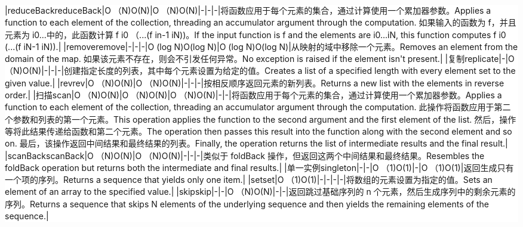 |<span data-ttu-id="d236b-491">reduceBack</span><span class="sxs-lookup"><span data-stu-id="d236b-491">reduceBack</span></span>|<span data-ttu-id="d236b-492">O （N)</span><span class="sxs-lookup"><span data-stu-id="d236b-492">O(N)</span></span>|<span data-ttu-id="d236b-493">O （N)</span><span class="sxs-lookup"><span data-stu-id="d236b-493">O(N)</span></span>|-|-|-|<span data-ttu-id="d236b-494">将函数应用于每个元素的集合，通过计算使用一个累加器参数。</span><span class="sxs-lookup"><span data-stu-id="d236b-494">Applies a function to each element of the collection, threading an accumulator argument through the computation.</span></span> <span data-ttu-id="d236b-495">如果输入的函数为 f，并且元素为 i0...中的，此函数计算 f i0 （...(f in-1 iN))。</span><span class="sxs-lookup"><span data-stu-id="d236b-495">If the input function is f and the elements are i0...iN, this function computes f i0 (...(f iN-1 iN)).</span></span>|
|<span data-ttu-id="d236b-496">remove</span><span class="sxs-lookup"><span data-stu-id="d236b-496">remove</span></span>|-|-|-|<span data-ttu-id="d236b-497">O (log N)</span><span class="sxs-lookup"><span data-stu-id="d236b-497">O(log N)</span></span>|<span data-ttu-id="d236b-498">O (log N)</span><span class="sxs-lookup"><span data-stu-id="d236b-498">O(log N)</span></span>|<span data-ttu-id="d236b-499">从映射的域中移除一个元素。</span><span class="sxs-lookup"><span data-stu-id="d236b-499">Removes an element from the domain of the map.</span></span> <span data-ttu-id="d236b-500">如果该元素不存在，则会不引发任何异常。</span><span class="sxs-lookup"><span data-stu-id="d236b-500">No exception is raised if the element isn't present.</span></span>|
|<span data-ttu-id="d236b-501">复制</span><span class="sxs-lookup"><span data-stu-id="d236b-501">replicate</span></span>|-|<span data-ttu-id="d236b-502">O （N)</span><span class="sxs-lookup"><span data-stu-id="d236b-502">O(N)</span></span>|-|-|-|<span data-ttu-id="d236b-503">创建指定长度的列表，其中每个元素设置为给定的值。</span><span class="sxs-lookup"><span data-stu-id="d236b-503">Creates a list of a specified length with every element set to the given value.</span></span>|
|<span data-ttu-id="d236b-504">rev</span><span class="sxs-lookup"><span data-stu-id="d236b-504">rev</span></span>|<span data-ttu-id="d236b-505">O （N)</span><span class="sxs-lookup"><span data-stu-id="d236b-505">O(N)</span></span>|<span data-ttu-id="d236b-506">O （N)</span><span class="sxs-lookup"><span data-stu-id="d236b-506">O(N)</span></span>|-|-|-|<span data-ttu-id="d236b-507">按相反顺序返回元素的新列表。</span><span class="sxs-lookup"><span data-stu-id="d236b-507">Returns a new list with the elements in reverse order.</span></span>|
|<span data-ttu-id="d236b-508">扫描</span><span class="sxs-lookup"><span data-stu-id="d236b-508">scan</span></span>|<span data-ttu-id="d236b-509">O （N)</span><span class="sxs-lookup"><span data-stu-id="d236b-509">O(N)</span></span>|<span data-ttu-id="d236b-510">O （N)</span><span class="sxs-lookup"><span data-stu-id="d236b-510">O(N)</span></span>|<span data-ttu-id="d236b-511">O （N)</span><span class="sxs-lookup"><span data-stu-id="d236b-511">O(N)</span></span>|-|-|<span data-ttu-id="d236b-512">将函数应用于每个元素的集合，通过计算使用一个累加器参数。</span><span class="sxs-lookup"><span data-stu-id="d236b-512">Applies a function to each element of the collection, threading an accumulator argument through the computation.</span></span> <span data-ttu-id="d236b-513">此操作将函数应用于第二个参数和列表的第一个元素。</span><span class="sxs-lookup"><span data-stu-id="d236b-513">This operation applies the function to the second argument and the first element of the list.</span></span> <span data-ttu-id="d236b-514">然后，操作等将此结果传递给函数和第二个元素。</span><span class="sxs-lookup"><span data-stu-id="d236b-514">The operation then passes this result into the function along with the second element and so on.</span></span> <span data-ttu-id="d236b-515">最后，该操作返回中间结果和最终结果的列表。</span><span class="sxs-lookup"><span data-stu-id="d236b-515">Finally, the operation returns the list of intermediate results and the final result.</span></span>|
|<span data-ttu-id="d236b-516">scanBack</span><span class="sxs-lookup"><span data-stu-id="d236b-516">scanBack</span></span>|<span data-ttu-id="d236b-517">O （N)</span><span class="sxs-lookup"><span data-stu-id="d236b-517">O(N)</span></span>|<span data-ttu-id="d236b-518">O （N)</span><span class="sxs-lookup"><span data-stu-id="d236b-518">O(N)</span></span>|-|-|-|<span data-ttu-id="d236b-519">类似于 foldBack 操作，但返回这两个中间结果和最终结果。</span><span class="sxs-lookup"><span data-stu-id="d236b-519">Resembles the foldBack operation but returns both the intermediate and final results.</span></span>|
|<span data-ttu-id="d236b-520">单一实例</span><span class="sxs-lookup"><span data-stu-id="d236b-520">singleton</span></span>|-|-|<span data-ttu-id="d236b-521">O （1)</span><span class="sxs-lookup"><span data-stu-id="d236b-521">O(1)</span></span>|-|<span data-ttu-id="d236b-522">O （1)</span><span class="sxs-lookup"><span data-stu-id="d236b-522">O(1)</span></span>|<span data-ttu-id="d236b-523">返回生成只有一个项的序列。</span><span class="sxs-lookup"><span data-stu-id="d236b-523">Returns a sequence that yields only one item.</span></span>|
|<span data-ttu-id="d236b-524">set</span><span class="sxs-lookup"><span data-stu-id="d236b-524">set</span></span>|<span data-ttu-id="d236b-525">O （1)</span><span class="sxs-lookup"><span data-stu-id="d236b-525">O(1)</span></span>|-|-|-|-|<span data-ttu-id="d236b-526">将数组的元素设置为指定的值。</span><span class="sxs-lookup"><span data-stu-id="d236b-526">Sets an element of an array to the specified value.</span></span>|
|<span data-ttu-id="d236b-527">skip</span><span class="sxs-lookup"><span data-stu-id="d236b-527">skip</span></span>|-|-|<span data-ttu-id="d236b-528">O （N)</span><span class="sxs-lookup"><span data-stu-id="d236b-528">O(N)</span></span>|-|-|<span data-ttu-id="d236b-529">返回跳过基础序列的 n 个元素，然后生成序列中的剩余元素的序列。</span><span class="sxs-lookup"><span data-stu-id="d236b-529">Returns a sequence that skips N elements of the underlying sequence and then yields the remaining elements of the sequence.</span></span>|